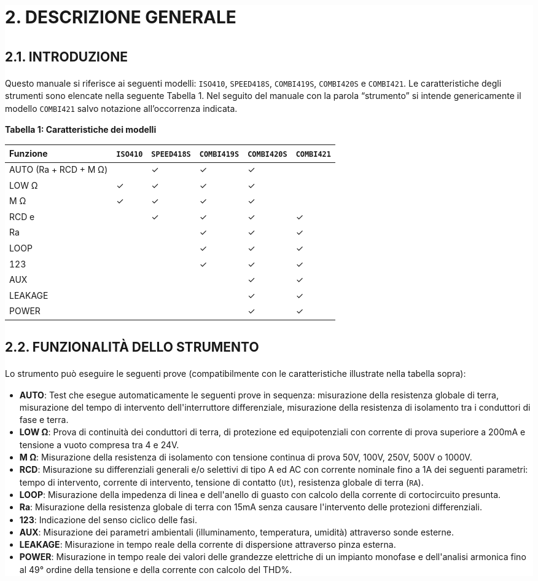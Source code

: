 # 2. DESCRIZIONE GENERALE

## 2.1. INTRODUZIONE

Questo manuale si riferisce ai seguenti modelli: `ISO410`, `SPEED418S`, `COMBI419S`, `COMBI420S` e `COMBI421`. Le caratteristiche degli strumenti sono elencate nella seguente Tabella 1. Nel seguito del manuale con la parola “strumento” si intende genericamente il modello `COMBI421` salvo notazione all’occorrenza indicata.

**Tabella 1: Caratteristiche dei modelli**

| Funzione               | `ISO410` | `SPEED418S` | `COMBI419S` | `COMBI420S` | `COMBI421` |
| :--------------------- | :------- | :---------- | :---------- | :---------- | :--------- |
| AUTO (Ra + RCD + M Ω) |          | ✓           | ✓           | ✓           |            |
| LOW Ω                  | ✓        | ✓           | ✓           | ✓           |            |
| M Ω                    | ✓        | ✓           | ✓           | ✓           |            |
| RCD e                  |          | ✓           | ✓           | ✓           | ✓          |
| Ra                     |          |             | ✓           | ✓           | ✓          |
| LOOP                   |          |             | ✓           | ✓           | ✓          |
| 123                    |          |             | ✓           | ✓           | ✓          |
| AUX                    |          |             |             | ✓           | ✓          |
| LEAKAGE                |          |             |             | ✓           | ✓          |
| POWER                  |          |             |             | ✓           | ✓          |

## 2.2. FUNZIONALITÀ DELLO STRUMENTO

Lo strumento può eseguire le seguenti prove (compatibilmente con le caratteristiche illustrate nella tabella sopra):

*   **AUTO**: Test che esegue automaticamente le seguenti prove in sequenza: misurazione della resistenza globale di terra, misurazione del tempo di intervento dell'interruttore differenziale, misurazione della resistenza di isolamento tra i conduttori di fase e terra.
*   **LOW Ω**: Prova di continuità dei conduttori di terra, di protezione ed equipotenziali con corrente di prova superiore a 200mA e tensione a vuoto compresa tra 4 e 24V.
*   **M Ω**: Misurazione della resistenza di isolamento con tensione continua di prova 50V, 100V, 250V, 500V o 1000V.
*   **RCD**: Misurazione su differenziali generali e/o selettivi di tipo A ed AC con corrente nominale fino a 1A dei seguenti parametri: tempo di intervento, corrente di intervento, tensione di contatto (`Ut`), resistenza globale di terra (`RA`).
*   **LOOP**: Misurazione della impedenza di linea e dell'anello di guasto con calcolo della corrente di cortocircuito presunta.
*   **Ra**: Misurazione della resistenza globale di terra con 15mA senza causare l'intervento delle protezioni differenziali.
*   **123**: Indicazione del senso ciclico delle fasi.
*   **AUX**: Misurazione dei parametri ambientali (illuminamento, temperatura, umidità) attraverso sonde esterne.
*   **LEAKAGE**: Misurazione in tempo reale della corrente di dispersione attraverso pinza esterna.
*   **POWER**: Misurazione in tempo reale dei valori delle grandezze elettriche di un impianto monofase e dell'analisi armonica fino al 49° ordine della tensione e della corrente con calcolo del THD%.
